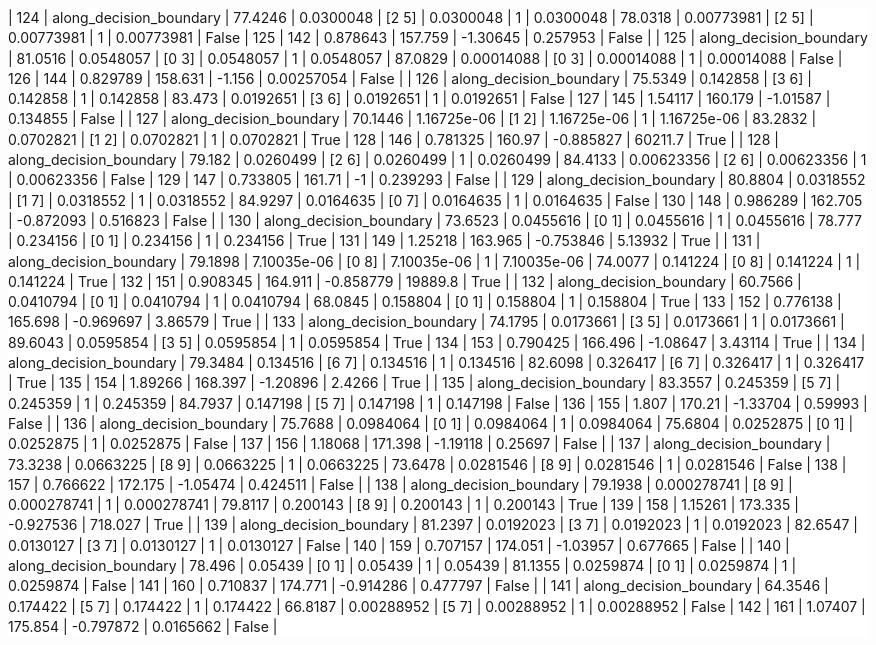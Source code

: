| 124 | along_decision_boundary |     77.4246 | 0.0300048   | [2 5]    |   0.0300048   |      1 | 0.0300048   |      78.0318 | 0.00773981  | [2 5]     |    0.00773981  |       1 | 0.00773981  | False     |    125 |             142 |                0.878643 |              157.759   | -1.30645  |      0.257953    | False           |
| 125 | along_decision_boundary |     81.0516 | 0.0548057   | [0 3]    |   0.0548057   |      1 | 0.0548057   |      87.0829 | 0.00014088  | [0 3]     |    0.00014088  |       1 | 0.00014088  | False     |    126 |             144 |                0.829789 |              158.631   | -1.156    |      0.00257054  | False           |
| 126 | along_decision_boundary |     75.5349 | 0.142858    | [3 6]    |   0.142858    |      1 | 0.142858    |      83.473  | 0.0192651   | [3 6]     |    0.0192651   |       1 | 0.0192651   | False     |    127 |             145 |                1.54117  |              160.179   | -1.01587  |      0.134855    | False           |
| 127 | along_decision_boundary |     70.1446 | 1.16725e-06 | [1 2]    |   1.16725e-06 |      1 | 1.16725e-06 |      83.2832 | 0.0702821   | [1 2]     |    0.0702821   |       1 | 0.0702821   | True      |    128 |             146 |                0.781325 |              160.97    | -0.885827 |  60211.7         | True            |
| 128 | along_decision_boundary |     79.182  | 0.0260499   | [2 6]    |   0.0260499   |      1 | 0.0260499   |      84.4133 | 0.00623356  | [2 6]     |    0.00623356  |       1 | 0.00623356  | False     |    129 |             147 |                0.733805 |              161.71    | -1        |      0.239293    | False           |
| 129 | along_decision_boundary |     80.8804 | 0.0318552   | [1 7]    |   0.0318552   |      1 | 0.0318552   |      84.9297 | 0.0164635   | [0 7]     |    0.0164635   |       1 | 0.0164635   | False     |    130 |             148 |                0.986289 |              162.705   | -0.872093 |      0.516823    | False           |
| 130 | along_decision_boundary |     73.6523 | 0.0455616   | [0 1]    |   0.0455616   |      1 | 0.0455616   |      78.777  | 0.234156    | [0 1]     |    0.234156    |       1 | 0.234156    | True      |    131 |             149 |                1.25218  |              163.965   | -0.753846 |      5.13932     | True            |
| 131 | along_decision_boundary |     79.1898 | 7.10035e-06 | [0 8]    |   7.10035e-06 |      1 | 7.10035e-06 |      74.0077 | 0.141224    | [0 8]     |    0.141224    |       1 | 0.141224    | True      |    132 |             151 |                0.908345 |              164.911   | -0.858779 |  19889.8         | True            |
| 132 | along_decision_boundary |     60.7566 | 0.0410794   | [0 1]    |   0.0410794   |      1 | 0.0410794   |      68.0845 | 0.158804    | [0 1]     |    0.158804    |       1 | 0.158804    | True      |    133 |             152 |                0.776138 |              165.698   | -0.969697 |      3.86579     | True            |
| 133 | along_decision_boundary |     74.1795 | 0.0173661   | [3 5]    |   0.0173661   |      1 | 0.0173661   |      89.6043 | 0.0595854   | [3 5]     |    0.0595854   |       1 | 0.0595854   | True      |    134 |             153 |                0.790425 |              166.496   | -1.08647  |      3.43114     | True            |
| 134 | along_decision_boundary |     79.3484 | 0.134516    | [6 7]    |   0.134516    |      1 | 0.134516    |      82.6098 | 0.326417    | [6 7]     |    0.326417    |       1 | 0.326417    | True      |    135 |             154 |                1.89266  |              168.397   | -1.20896  |      2.4266      | True            |
| 135 | along_decision_boundary |     83.3557 | 0.245359    | [5 7]    |   0.245359    |      1 | 0.245359    |      84.7937 | 0.147198    | [5 7]     |    0.147198    |       1 | 0.147198    | False     |    136 |             155 |                1.807    |              170.21    | -1.33704  |      0.59993     | False           |
| 136 | along_decision_boundary |     75.7688 | 0.0984064   | [0 1]    |   0.0984064   |      1 | 0.0984064   |      75.6804 | 0.0252875   | [0 1]     |    0.0252875   |       1 | 0.0252875   | False     |    137 |             156 |                1.18068  |              171.398   | -1.19118  |      0.25697     | False           |
| 137 | along_decision_boundary |     73.3238 | 0.0663225   | [8 9]    |   0.0663225   |      1 | 0.0663225   |      73.6478 | 0.0281546   | [8 9]     |    0.0281546   |       1 | 0.0281546   | False     |    138 |             157 |                0.766622 |              172.175   | -1.05474  |      0.424511    | False           |
| 138 | along_decision_boundary |     79.1938 | 0.000278741 | [8 9]    |   0.000278741 |      1 | 0.000278741 |      79.8117 | 0.200143    | [8 9]     |    0.200143    |       1 | 0.200143    | True      |    139 |             158 |                1.15261  |              173.335   | -0.927536 |    718.027       | True            |
| 139 | along_decision_boundary |     81.2397 | 0.0192023   | [3 7]    |   0.0192023   |      1 | 0.0192023   |      82.6547 | 0.0130127   | [3 7]     |    0.0130127   |       1 | 0.0130127   | False     |    140 |             159 |                0.707157 |              174.051   | -1.03957  |      0.677665    | False           |
| 140 | along_decision_boundary |     78.496  | 0.05439     | [0 1]    |   0.05439     |      1 | 0.05439     |      81.1355 | 0.0259874   | [0 1]     |    0.0259874   |       1 | 0.0259874   | False     |    141 |             160 |                0.710837 |              174.771   | -0.914286 |      0.477797    | False           |
| 141 | along_decision_boundary |     64.3546 | 0.174422    | [5 7]    |   0.174422    |      1 | 0.174422    |      66.8187 | 0.00288952  | [5 7]     |    0.00288952  |       1 | 0.00288952  | False     |    142 |             161 |                1.07407  |              175.854   | -0.797872 |      0.0165662   | False           |